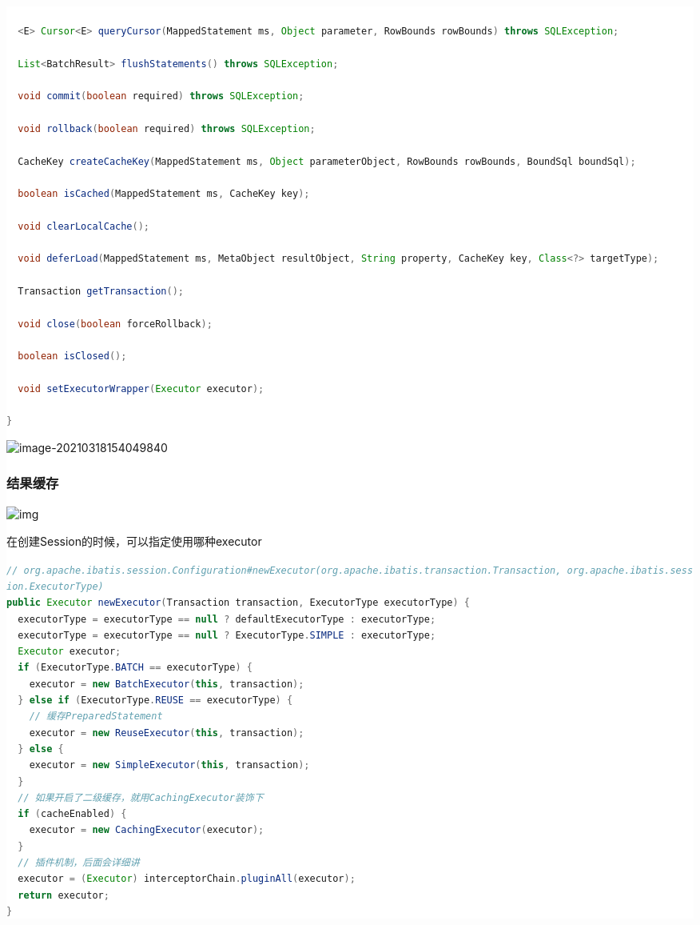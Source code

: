 ```java

  <E> Cursor<E> queryCursor(MappedStatement ms, Object parameter, RowBounds rowBounds) throws SQLException;

  List<BatchResult> flushStatements() throws SQLException;

  void commit(boolean required) throws SQLException;

  void rollback(boolean required) throws SQLException;

  CacheKey createCacheKey(MappedStatement ms, Object parameterObject, RowBounds rowBounds, BoundSql boundSql);

  boolean isCached(MappedStatement ms, CacheKey key);

  void clearLocalCache();

  void deferLoad(MappedStatement ms, MetaObject resultObject, String property, CacheKey key, Class<?> targetType);

  Transaction getTransaction();

  void close(boolean forceRollback);

  boolean isClosed();

  void setExecutorWrapper(Executor executor);

}
```



![image-20210318154049840](/image-20210318154049840.png)

### 结果缓存

![img](/20141123125616381.png)

在创建Session的时候，可以指定使用哪种executor

```java
// org.apache.ibatis.session.Configuration#newExecutor(org.apache.ibatis.transaction.Transaction, org.apache.ibatis.session.ExecutorType)
public Executor newExecutor(Transaction transaction, ExecutorType executorType) {
  executorType = executorType == null ? defaultExecutorType : executorType;
  executorType = executorType == null ? ExecutorType.SIMPLE : executorType;
  Executor executor;
  if (ExecutorType.BATCH == executorType) {
    executor = new BatchExecutor(this, transaction);
  } else if (ExecutorType.REUSE == executorType) {
    // 缓存PreparedStatement
    executor = new ReuseExecutor(this, transaction);
  } else {
    executor = new SimpleExecutor(this, transaction);
  }
  // 如果开启了二级缓存，就用CachingExecutor装饰下
  if (cacheEnabled) {
    executor = new CachingExecutor(executor);
  }
  // 插件机制，后面会详细讲
  executor = (Executor) interceptorChain.pluginAll(executor);
  return executor;
}
```